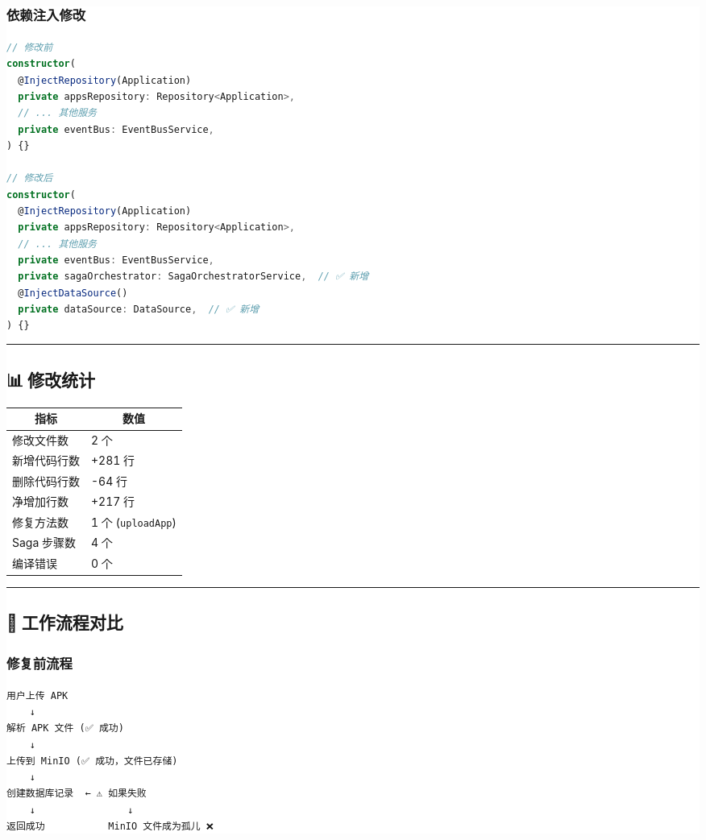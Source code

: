 ### 依赖注入修改

```typescript
// 修改前
constructor(
  @InjectRepository(Application)
  private appsRepository: Repository<Application>,
  // ... 其他服务
  private eventBus: EventBusService,
) {}

// 修改后
constructor(
  @InjectRepository(Application)
  private appsRepository: Repository<Application>,
  // ... 其他服务
  private eventBus: EventBusService,
  private sagaOrchestrator: SagaOrchestratorService,  // ✅ 新增
  @InjectDataSource()
  private dataSource: DataSource,  // ✅ 新增
) {}
```

---

## 📊 修改统计

| 指标 | 数值 |
|------|------|
| 修改文件数 | 2 个 |
| 新增代码行数 | +281 行 |
| 删除代码行数 | -64 行 |
| 净增加行数 | +217 行 |
| 修复方法数 | 1 个 (`uploadApp`) |
| Saga 步骤数 | 4 个 |
| 编译错误 | 0 个 |

---

## 🔄 工作流程对比

### 修复前流程

```
用户上传 APK
    ↓
解析 APK 文件 (✅ 成功)
    ↓
上传到 MinIO (✅ 成功，文件已存储)
    ↓
创建数据库记录  ← ⚠️ 如果失败
    ↓                ↓
返回成功           MinIO 文件成为孤儿 ❌
```
